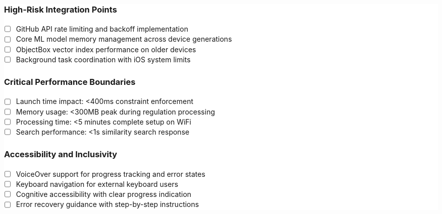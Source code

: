 ### High-Risk Integration Points
- [ ] GitHub API rate limiting and backoff implementation
- [ ] Core ML model memory management across device generations
- [ ] ObjectBox vector index performance on older devices
- [ ] Background task coordination with iOS system limits

### Critical Performance Boundaries
- [ ] Launch time impact: <400ms constraint enforcement
- [ ] Memory usage: <300MB peak during regulation processing
- [ ] Processing time: <5 minutes complete setup on WiFi
- [ ] Search performance: <1s similarity search response

### Accessibility and Inclusivity
- [ ] VoiceOver support for progress tracking and error states
- [ ] Keyboard navigation for external keyboard users
- [ ] Cognitive accessibility with clear progress indication
- [ ] Error recovery guidance with step-by-step instructions